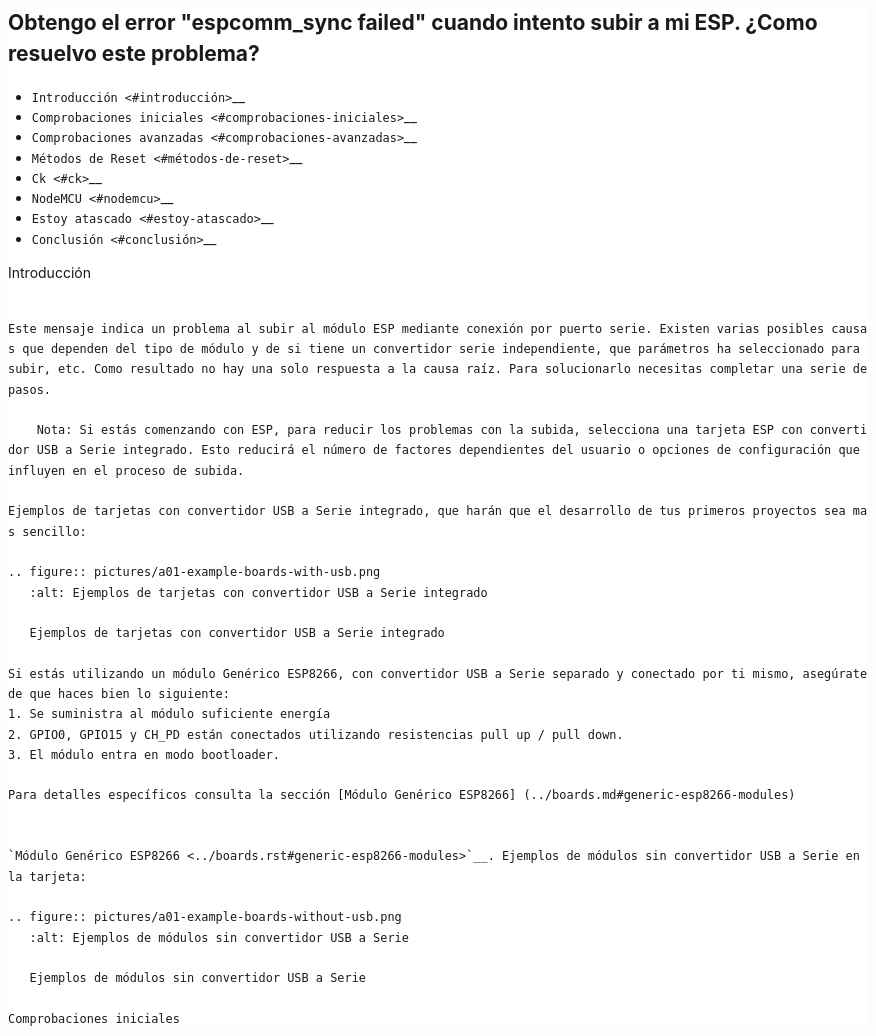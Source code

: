 Obtengo el error "espcomm_sync failed" cuando intento subir a mi ESP. ¿Como resuelvo este problema?
--------------------------------------------------------------------------------------------------

-  `Introducción <#introducción>`__
-  `Comprobaciones iniciales <#comprobaciones-iniciales>`__
-  `Comprobaciones avanzadas <#comprobaciones-avanzadas>`__
-  `Métodos de Reset <#métodos-de-reset>`__
-  `Ck <#ck>`__
-  `NodeMCU <#nodemcu>`__
-  `Estoy atascado <#estoy-atascado>`__
-  `Conclusión <#conclusión>`__

Introducción
~~~~~~~~~~~~

Este mensaje indica un problema al subir al módulo ESP mediante conexión por puerto serie. Existen varias posibles causas que dependen del tipo de módulo y de si tiene un convertidor serie independiente, que parámetros ha seleccionado para subir, etc. Como resultado no hay una solo respuesta a la causa raíz. Para solucionarlo necesitas completar una serie de pasos.

    Nota: Si estás comenzando con ESP, para reducir los problemas con la subida, selecciona una tarjeta ESP con convertidor USB a Serie integrado. Esto reducirá el número de factores dependientes del usuario o opciones de configuración que influyen en el proceso de subida.

Ejemplos de tarjetas con convertidor USB a Serie integrado, que harán que el desarrollo de tus primeros proyectos sea mas sencillo:

.. figure:: pictures/a01-example-boards-with-usb.png
   :alt: Ejemplos de tarjetas con convertidor USB a Serie integrado

   Ejemplos de tarjetas con convertidor USB a Serie integrado

Si estás utilizando un módulo Genérico ESP8266, con convertidor USB a Serie separado y conectado por ti mismo, asegúrate de que haces bien lo siguiente:
1. Se suministra al módulo suficiente energía
2. GPIO0, GPIO15 y CH_PD están conectados utilizando resistencias pull up / pull down. 
3. El módulo entra en modo bootloader.

Para detalles específicos consulta la sección [Módulo Genérico ESP8266] (../boards.md#generic-esp8266-modules)


`Módulo Genérico ESP8266 <../boards.rst#generic-esp8266-modules>`__. Ejemplos de módulos sin convertidor USB a Serie en la tarjeta:

.. figure:: pictures/a01-example-boards-without-usb.png
   :alt: Ejemplos de módulos sin convertidor USB a Serie

   Ejemplos de módulos sin convertidor USB a Serie

Comprobaciones iniciales
~~~~~~~~~~~~~~

